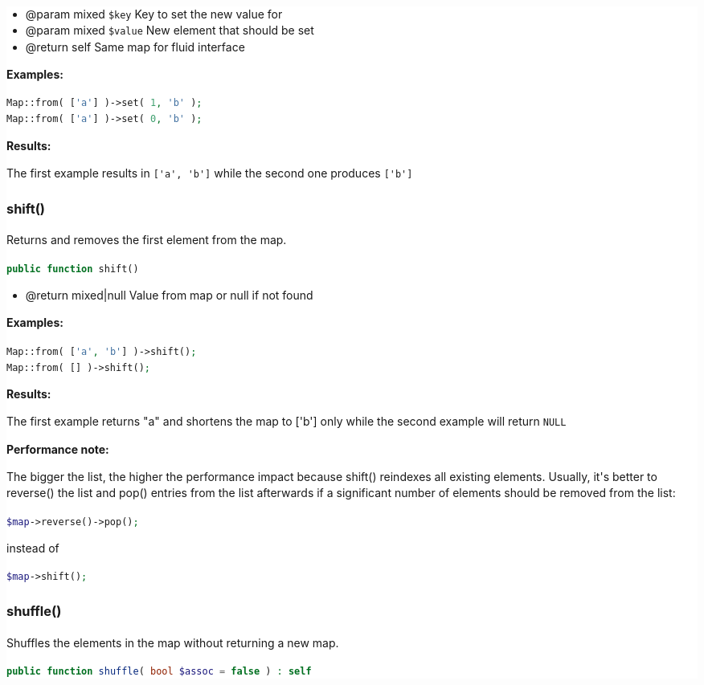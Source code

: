 * @param mixed `$key` Key to set the new value for
* @param mixed `$value` New element that should be set
* @return self Same map for fluid interface

**Examples:**

```php
Map::from( ['a'] )->set( 1, 'b' );
Map::from( ['a'] )->set( 0, 'b' );
```

**Results:**

The first example results in `['a', 'b']` while the second one produces `['b']`


### shift()

Returns and removes the first element from the map.

```php
public function shift()
```

* @return mixed&#124;null Value from map or null if not found

**Examples:**

```php
Map::from( ['a', 'b'] )->shift();
Map::from( [] )->shift();
```

**Results:**

The first example returns "a" and shortens the map to ['b'] only while the
second example will return `NULL`

**Performance note:**

The bigger the list, the higher the performance impact because shift()
reindexes all existing elements. Usually, it's better to reverse() the list
and pop() entries from the list afterwards if a significant number of elements
should be removed from the list:

```php
$map->reverse()->pop();
```

instead of

```php
$map->shift();
```


### shuffle()

Shuffles the elements in the map without returning a new map.

```php
public function shuffle( bool $assoc = false ) : self
```
